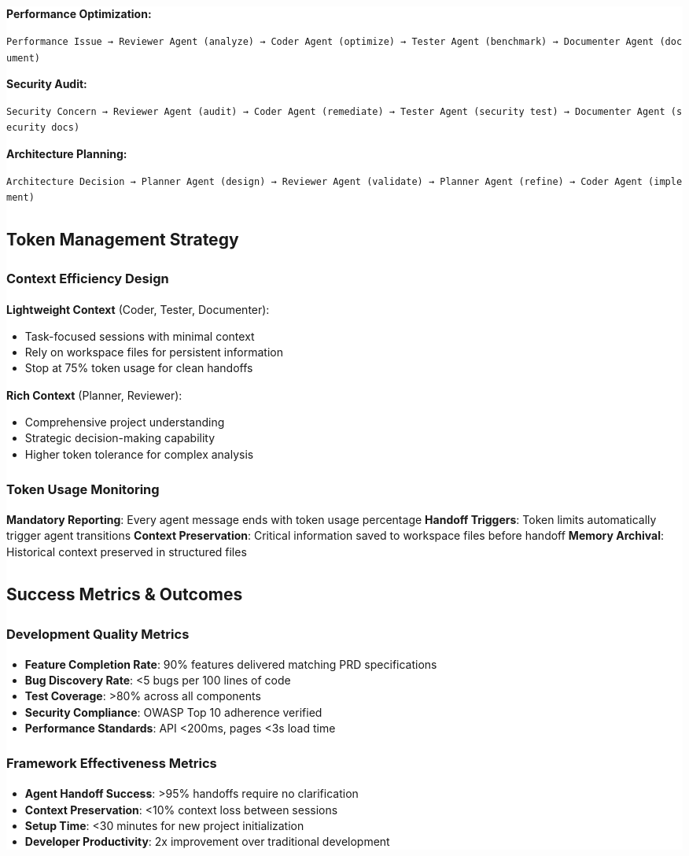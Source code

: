 **Performance Optimization:**
```
Performance Issue → Reviewer Agent (analyze) → Coder Agent (optimize) → Tester Agent (benchmark) → Documenter Agent (document)
```

**Security Audit:**
```
Security Concern → Reviewer Agent (audit) → Coder Agent (remediate) → Tester Agent (security test) → Documenter Agent (security docs)
```

**Architecture Planning:**
```
Architecture Decision → Planner Agent (design) → Reviewer Agent (validate) → Planner Agent (refine) → Coder Agent (implement)
```

## Token Management Strategy

### Context Efficiency Design

**Lightweight Context** (Coder, Tester, Documenter):
- Task-focused sessions with minimal context
- Rely on workspace files for persistent information
- Stop at 75% token usage for clean handoffs

**Rich Context** (Planner, Reviewer):
- Comprehensive project understanding
- Strategic decision-making capability
- Higher token tolerance for complex analysis

### Token Usage Monitoring

**Mandatory Reporting**: Every agent message ends with token usage percentage
**Handoff Triggers**: Token limits automatically trigger agent transitions
**Context Preservation**: Critical information saved to workspace files before handoff
**Memory Archival**: Historical context preserved in structured files

## Success Metrics & Outcomes

### Development Quality Metrics
- **Feature Completion Rate**: 90% features delivered matching PRD specifications
- **Bug Discovery Rate**: <5 bugs per 100 lines of code
- **Test Coverage**: >80% across all components
- **Security Compliance**: OWASP Top 10 adherence verified
- **Performance Standards**: API <200ms, pages <3s load time

### Framework Effectiveness Metrics  
- **Agent Handoff Success**: >95% handoffs require no clarification
- **Context Preservation**: <10% context loss between sessions
- **Setup Time**: <30 minutes for new project initialization
- **Developer Productivity**: 2x improvement over traditional development
